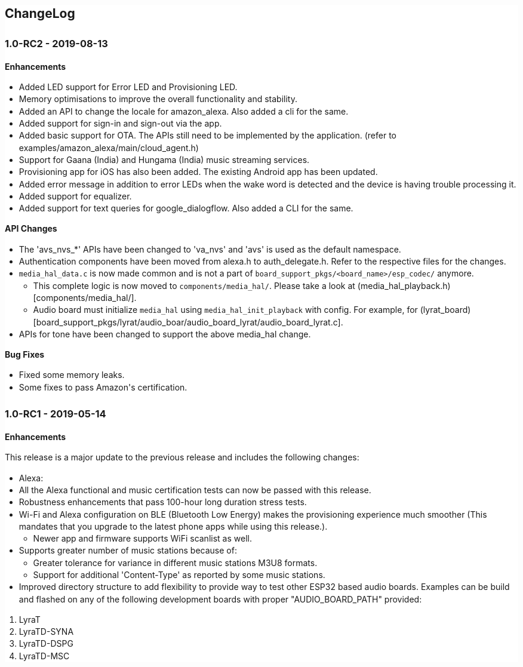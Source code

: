 ## ChangeLog
### 1.0-RC2 - 2019-08-13

**Enhancements**

* Added LED support for Error LED and Provisioning LED.
* Memory optimisations to improve the overall functionality and stability.
* Added an API to change the locale for amazon_alexa. Also added a cli for the same.
* Added support for sign-in and sign-out via the app.
* Added basic support for OTA. The APIs still need to be implemented by the application. (refer to examples/amazon_alexa/main/cloud_agent.h)
* Support for Gaana (India) and Hungama (India) music streaming services.
* Provisioning app for iOS has also been added. The existing Android app has been updated.
* Added error message in addition to error LEDs when the wake word is detected and the device is having trouble processing it.
* Added support for equalizer.
* Added support for text queries for google_dialogflow. Also added a CLI for the same.

**API Changes**

* The 'avs_nvs_*' APIs have been changed to 'va_nvs' and 'avs' is used as the default namespace.
* Authentication components have been moved from alexa.h to auth_delegate.h. Refer to the respective files for the changes.
* `media_hal_data.c` is now made common and is not a part of `board_support_pkgs/<board_name>/esp_codec/` anymore.
  * This complete logic is now moved to `components/media_hal/`. Please take a look at (media_hal_playback.h)[components/media_hal/].
  * Audio board must initialize `media_hal` using `media_hal_init_playback` with config. For example, for (lyrat_board)[board_support_pkgs/lyrat/audio_boar/audio_board_lyrat/audio_board_lyrat.c].
* APIs for tone have been changed to support the above media_hal change.

**Bug Fixes**

* Fixed some memory leaks.
* Some fixes to pass Amazon's certification.

### 1.0-RC1 - 2019-05-14

**Enhancements**

This release is a major update to the previous release and includes the following changes:
* Alexa:
 * All the Alexa functional and music certification tests can now be passed with this release.
 * Robustness enhancements that pass 100-hour long duration stress tests.
 * Wi-Fi and Alexa configuration on BLE (Bluetooth Low Energy) makes the provisioning experience much smoother (This mandates that you upgrade to the latest phone apps while using this release.).
   * Newer app and firmware supports WiFi scanlist as well.
 * Supports greater number of music stations because of:
   * Greater tolerance for variance in different music stations M3U8 formats.
   * Support for additional 'Content-Type' as reported by some music stations.
* Improved directory structure to add flexibility to provide way to test other ESP32 based audio boards. Examples can be build and flashed on any of the following development boards with proper "AUDIO_BOARD_PATH" provided:
 1. LyraT
 2. LyraTD-SYNA
 3. LyraTD-DSPG
 4. LyraTD-MSC
